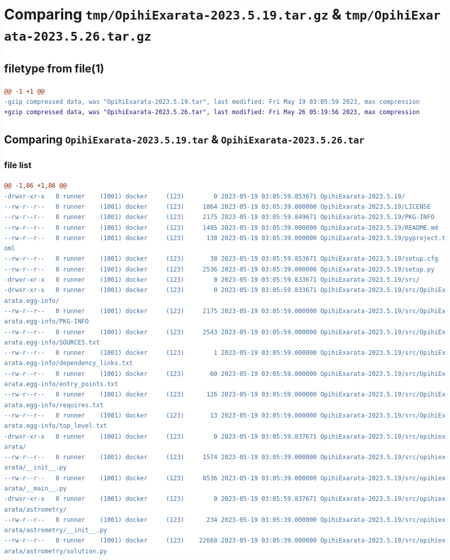 # Comparing `tmp/OpihiExarata-2023.5.19.tar.gz` & `tmp/OpihiExarata-2023.5.26.tar.gz`

## filetype from file(1)

```diff
@@ -1 +1 @@
-gzip compressed data, was "OpihiExarata-2023.5.19.tar", last modified: Fri May 19 03:05:59 2023, max compression
+gzip compressed data, was "OpihiExarata-2023.5.26.tar", last modified: Fri May 26 05:19:56 2023, max compression
```

## Comparing `OpihiExarata-2023.5.19.tar` & `OpihiExarata-2023.5.26.tar`

### file list

```diff
@@ -1,86 +1,86 @@
-drwxr-xr-x   0 runner    (1001) docker     (123)        0 2023-05-19 03:05:59.853671 OpihiExarata-2023.5.19/
--rw-r--r--   0 runner    (1001) docker     (123)     1064 2023-05-19 03:05:39.000000 OpihiExarata-2023.5.19/LICENSE
--rw-r--r--   0 runner    (1001) docker     (123)     2175 2023-05-19 03:05:59.849671 OpihiExarata-2023.5.19/PKG-INFO
--rw-r--r--   0 runner    (1001) docker     (123)     1485 2023-05-19 03:05:39.000000 OpihiExarata-2023.5.19/README.md
--rw-r--r--   0 runner    (1001) docker     (123)      138 2023-05-19 03:05:39.000000 OpihiExarata-2023.5.19/pyproject.toml
--rw-r--r--   0 runner    (1001) docker     (123)       38 2023-05-19 03:05:59.853671 OpihiExarata-2023.5.19/setup.cfg
--rw-r--r--   0 runner    (1001) docker     (123)     2536 2023-05-19 03:05:39.000000 OpihiExarata-2023.5.19/setup.py
-drwxr-xr-x   0 runner    (1001) docker     (123)        0 2023-05-19 03:05:59.833671 OpihiExarata-2023.5.19/src/
-drwxr-xr-x   0 runner    (1001) docker     (123)        0 2023-05-19 03:05:59.833671 OpihiExarata-2023.5.19/src/OpihiExarata.egg-info/
--rw-r--r--   0 runner    (1001) docker     (123)     2175 2023-05-19 03:05:59.000000 OpihiExarata-2023.5.19/src/OpihiExarata.egg-info/PKG-INFO
--rw-r--r--   0 runner    (1001) docker     (123)     2543 2023-05-19 03:05:59.000000 OpihiExarata-2023.5.19/src/OpihiExarata.egg-info/SOURCES.txt
--rw-r--r--   0 runner    (1001) docker     (123)        1 2023-05-19 03:05:59.000000 OpihiExarata-2023.5.19/src/OpihiExarata.egg-info/dependency_links.txt
--rw-r--r--   0 runner    (1001) docker     (123)       60 2023-05-19 03:05:59.000000 OpihiExarata-2023.5.19/src/OpihiExarata.egg-info/entry_points.txt
--rw-r--r--   0 runner    (1001) docker     (123)      126 2023-05-19 03:05:59.000000 OpihiExarata-2023.5.19/src/OpihiExarata.egg-info/requires.txt
--rw-r--r--   0 runner    (1001) docker     (123)       13 2023-05-19 03:05:59.000000 OpihiExarata-2023.5.19/src/OpihiExarata.egg-info/top_level.txt
-drwxr-xr-x   0 runner    (1001) docker     (123)        0 2023-05-19 03:05:59.837671 OpihiExarata-2023.5.19/src/opihiexarata/
--rw-r--r--   0 runner    (1001) docker     (123)     1574 2023-05-19 03:05:39.000000 OpihiExarata-2023.5.19/src/opihiexarata/__init__.py
--rw-r--r--   0 runner    (1001) docker     (123)     8536 2023-05-19 03:05:39.000000 OpihiExarata-2023.5.19/src/opihiexarata/__main__.py
-drwxr-xr-x   0 runner    (1001) docker     (123)        0 2023-05-19 03:05:59.837671 OpihiExarata-2023.5.19/src/opihiexarata/astrometry/
--rw-r--r--   0 runner    (1001) docker     (123)      234 2023-05-19 03:05:39.000000 OpihiExarata-2023.5.19/src/opihiexarata/astrometry/__init__.py
--rw-r--r--   0 runner    (1001) docker     (123)    22668 2023-05-19 03:05:39.000000 OpihiExarata-2023.5.19/src/opihiexarata/astrometry/solution.py
```